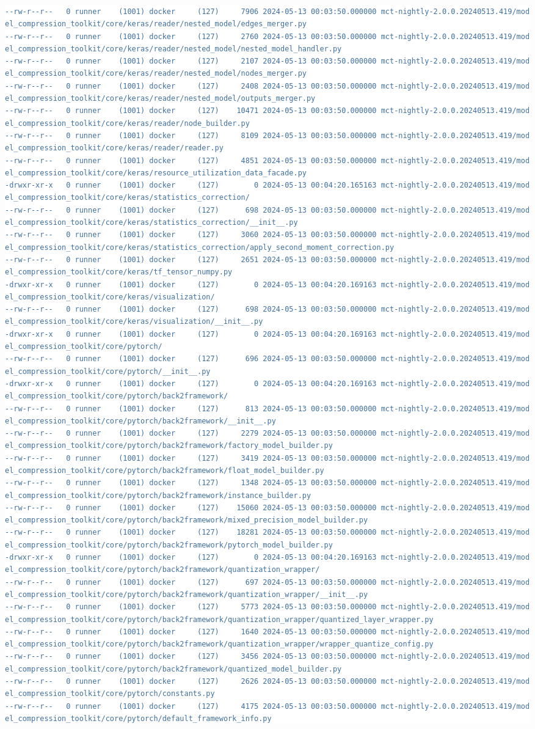 ```diff
--rw-r--r--   0 runner    (1001) docker     (127)     7906 2024-05-13 00:03:50.000000 mct-nightly-2.0.0.20240513.419/model_compression_toolkit/core/keras/reader/nested_model/edges_merger.py
--rw-r--r--   0 runner    (1001) docker     (127)     2760 2024-05-13 00:03:50.000000 mct-nightly-2.0.0.20240513.419/model_compression_toolkit/core/keras/reader/nested_model/nested_model_handler.py
--rw-r--r--   0 runner    (1001) docker     (127)     2107 2024-05-13 00:03:50.000000 mct-nightly-2.0.0.20240513.419/model_compression_toolkit/core/keras/reader/nested_model/nodes_merger.py
--rw-r--r--   0 runner    (1001) docker     (127)     2408 2024-05-13 00:03:50.000000 mct-nightly-2.0.0.20240513.419/model_compression_toolkit/core/keras/reader/nested_model/outputs_merger.py
--rw-r--r--   0 runner    (1001) docker     (127)    10471 2024-05-13 00:03:50.000000 mct-nightly-2.0.0.20240513.419/model_compression_toolkit/core/keras/reader/node_builder.py
--rw-r--r--   0 runner    (1001) docker     (127)     8109 2024-05-13 00:03:50.000000 mct-nightly-2.0.0.20240513.419/model_compression_toolkit/core/keras/reader/reader.py
--rw-r--r--   0 runner    (1001) docker     (127)     4851 2024-05-13 00:03:50.000000 mct-nightly-2.0.0.20240513.419/model_compression_toolkit/core/keras/resource_utilization_data_facade.py
-drwxr-xr-x   0 runner    (1001) docker     (127)        0 2024-05-13 00:04:20.165163 mct-nightly-2.0.0.20240513.419/model_compression_toolkit/core/keras/statistics_correction/
--rw-r--r--   0 runner    (1001) docker     (127)      698 2024-05-13 00:03:50.000000 mct-nightly-2.0.0.20240513.419/model_compression_toolkit/core/keras/statistics_correction/__init__.py
--rw-r--r--   0 runner    (1001) docker     (127)     3060 2024-05-13 00:03:50.000000 mct-nightly-2.0.0.20240513.419/model_compression_toolkit/core/keras/statistics_correction/apply_second_moment_correction.py
--rw-r--r--   0 runner    (1001) docker     (127)     2651 2024-05-13 00:03:50.000000 mct-nightly-2.0.0.20240513.419/model_compression_toolkit/core/keras/tf_tensor_numpy.py
-drwxr-xr-x   0 runner    (1001) docker     (127)        0 2024-05-13 00:04:20.169163 mct-nightly-2.0.0.20240513.419/model_compression_toolkit/core/keras/visualization/
--rw-r--r--   0 runner    (1001) docker     (127)      698 2024-05-13 00:03:50.000000 mct-nightly-2.0.0.20240513.419/model_compression_toolkit/core/keras/visualization/__init__.py
-drwxr-xr-x   0 runner    (1001) docker     (127)        0 2024-05-13 00:04:20.169163 mct-nightly-2.0.0.20240513.419/model_compression_toolkit/core/pytorch/
--rw-r--r--   0 runner    (1001) docker     (127)      696 2024-05-13 00:03:50.000000 mct-nightly-2.0.0.20240513.419/model_compression_toolkit/core/pytorch/__init__.py
-drwxr-xr-x   0 runner    (1001) docker     (127)        0 2024-05-13 00:04:20.169163 mct-nightly-2.0.0.20240513.419/model_compression_toolkit/core/pytorch/back2framework/
--rw-r--r--   0 runner    (1001) docker     (127)      813 2024-05-13 00:03:50.000000 mct-nightly-2.0.0.20240513.419/model_compression_toolkit/core/pytorch/back2framework/__init__.py
--rw-r--r--   0 runner    (1001) docker     (127)     2279 2024-05-13 00:03:50.000000 mct-nightly-2.0.0.20240513.419/model_compression_toolkit/core/pytorch/back2framework/factory_model_builder.py
--rw-r--r--   0 runner    (1001) docker     (127)     3419 2024-05-13 00:03:50.000000 mct-nightly-2.0.0.20240513.419/model_compression_toolkit/core/pytorch/back2framework/float_model_builder.py
--rw-r--r--   0 runner    (1001) docker     (127)     1348 2024-05-13 00:03:50.000000 mct-nightly-2.0.0.20240513.419/model_compression_toolkit/core/pytorch/back2framework/instance_builder.py
--rw-r--r--   0 runner    (1001) docker     (127)    15060 2024-05-13 00:03:50.000000 mct-nightly-2.0.0.20240513.419/model_compression_toolkit/core/pytorch/back2framework/mixed_precision_model_builder.py
--rw-r--r--   0 runner    (1001) docker     (127)    18281 2024-05-13 00:03:50.000000 mct-nightly-2.0.0.20240513.419/model_compression_toolkit/core/pytorch/back2framework/pytorch_model_builder.py
-drwxr-xr-x   0 runner    (1001) docker     (127)        0 2024-05-13 00:04:20.169163 mct-nightly-2.0.0.20240513.419/model_compression_toolkit/core/pytorch/back2framework/quantization_wrapper/
--rw-r--r--   0 runner    (1001) docker     (127)      697 2024-05-13 00:03:50.000000 mct-nightly-2.0.0.20240513.419/model_compression_toolkit/core/pytorch/back2framework/quantization_wrapper/__init__.py
--rw-r--r--   0 runner    (1001) docker     (127)     5773 2024-05-13 00:03:50.000000 mct-nightly-2.0.0.20240513.419/model_compression_toolkit/core/pytorch/back2framework/quantization_wrapper/quantized_layer_wrapper.py
--rw-r--r--   0 runner    (1001) docker     (127)     1640 2024-05-13 00:03:50.000000 mct-nightly-2.0.0.20240513.419/model_compression_toolkit/core/pytorch/back2framework/quantization_wrapper/wrapper_quantize_config.py
--rw-r--r--   0 runner    (1001) docker     (127)     3456 2024-05-13 00:03:50.000000 mct-nightly-2.0.0.20240513.419/model_compression_toolkit/core/pytorch/back2framework/quantized_model_builder.py
--rw-r--r--   0 runner    (1001) docker     (127)     2626 2024-05-13 00:03:50.000000 mct-nightly-2.0.0.20240513.419/model_compression_toolkit/core/pytorch/constants.py
--rw-r--r--   0 runner    (1001) docker     (127)     4175 2024-05-13 00:03:50.000000 mct-nightly-2.0.0.20240513.419/model_compression_toolkit/core/pytorch/default_framework_info.py
```